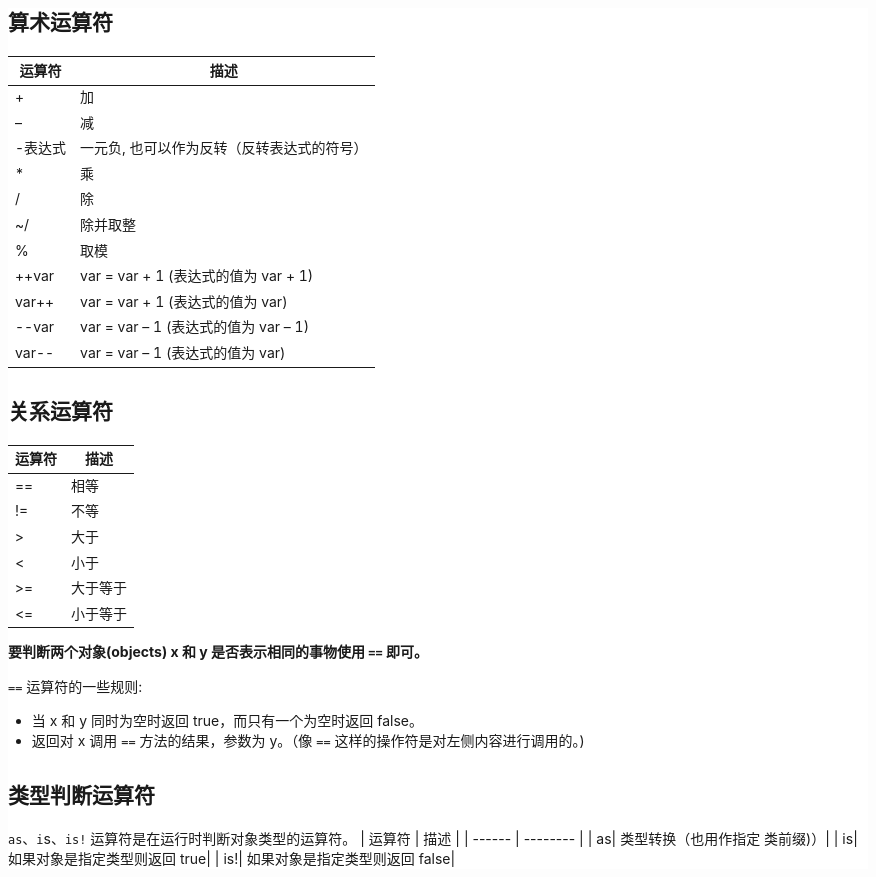 ## 算术运算符

| 运算符  | 描述                                       |
| ------- | ------------------------------------------ |
| +       | 加                                         |
| –       | 减                                         |
| -表达式 | 一元负, 也可以作为反转（反转表达式的符号） |
| \*      | 乘                                         |
| /       | 除                                         |
| ~/      | 除并取整                                   |
| %       | 取模                                       |
| ++var   | var = var + 1 (表达式的值为 var + 1)       |
| var++   | var = var + 1 (表达式的值为 var)           |
| --var   | var = var – 1 (表达式的值为 var – 1)       |
| var--   | var = var – 1 (表达式的值为 var)           |

## 关系运算符

| 运算符 | 描述     |
| ------ | -------- |
| ==     | 相等     |
| !=     | 不等     |
| \>     | 大于     |
| \<     | 小于     |
| >=     | 大于等于 |
| <=     | 小于等于 |

**要判断两个对象(objects) x 和 y 是否表示相同的事物使用 `==` 即可。**

`==` 运算符的一些规则:

- 当 x 和 y 同时为空时返回 true，而只有一个为空时返回 false。
- 返回对 x 调用 `==` 方法的结果，参数为 y。（像 `==` 这样的操作符是对左侧内容进行调用的。)

## 类型判断运算符

`as`、`i`s、`is!` 运算符是在运行时判断对象类型的运算符。
| 运算符 | 描述 |
| ------ | -------- |
| as| 类型转换（也用作指定 类前缀)）|
| is| 如果对象是指定类型则返回 true|
| is!| 如果对象是指定类型则返回 false|
